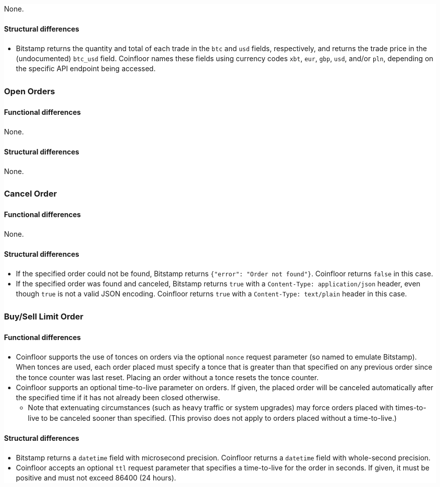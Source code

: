 None.

#### Structural differences

* Bitstamp returns the quantity and total of each trade in the `btc` and `usd` fields, respectively, and returns the trade price in the (undocumented) `btc_usd` field. Coinfloor names these fields using currency codes `xbt`, `eur`, `gbp`, `usd`, and/or `pln`, depending on the specific API endpoint being accessed.


### Open Orders

#### Functional differences

None.

#### Structural differences

None.


### Cancel Order

#### Functional differences

None.

#### Structural differences

* If the specified order could not be found, Bitstamp returns `{"error": "Order not found"}`. Coinfloor returns `false` in this case.
* If the specified order was found and canceled, Bitstamp returns `true` with a `Content-Type: application/json` header, even though `true` is not a valid JSON encoding. Coinfloor returns `true` with a `Content-Type: text/plain` header in this case.


### Buy/Sell Limit Order

#### Functional differences

* Coinfloor supports the use of tonces on orders via the optional `nonce` request parameter (so named to emulate Bitstamp). When tonces are used, each order placed must specify a tonce that is greater than that specified on any previous order since the tonce counter was last reset. Placing an order without a tonce resets the tonce counter.
* Coinfloor supports an optional time-to-live parameter on orders. If given, the placed order will be canceled automatically after the specified time if it has not already been closed otherwise.
    * Note that extenuating circumstances (such as heavy traffic or system upgrades) may force orders placed with times-to-live to be canceled sooner than specified. (This proviso does not apply to orders placed without a time-to-live.)

#### Structural differences

* Bitstamp returns a `datetime` field with microsecond precision. Coinfloor returns a `datetime` field with whole-second precision.
* Coinfloor accepts an optional `ttl` request parameter that specifies a time-to-live for the order in seconds. If given, it must be positive and must not exceed 86400 (24 hours).
